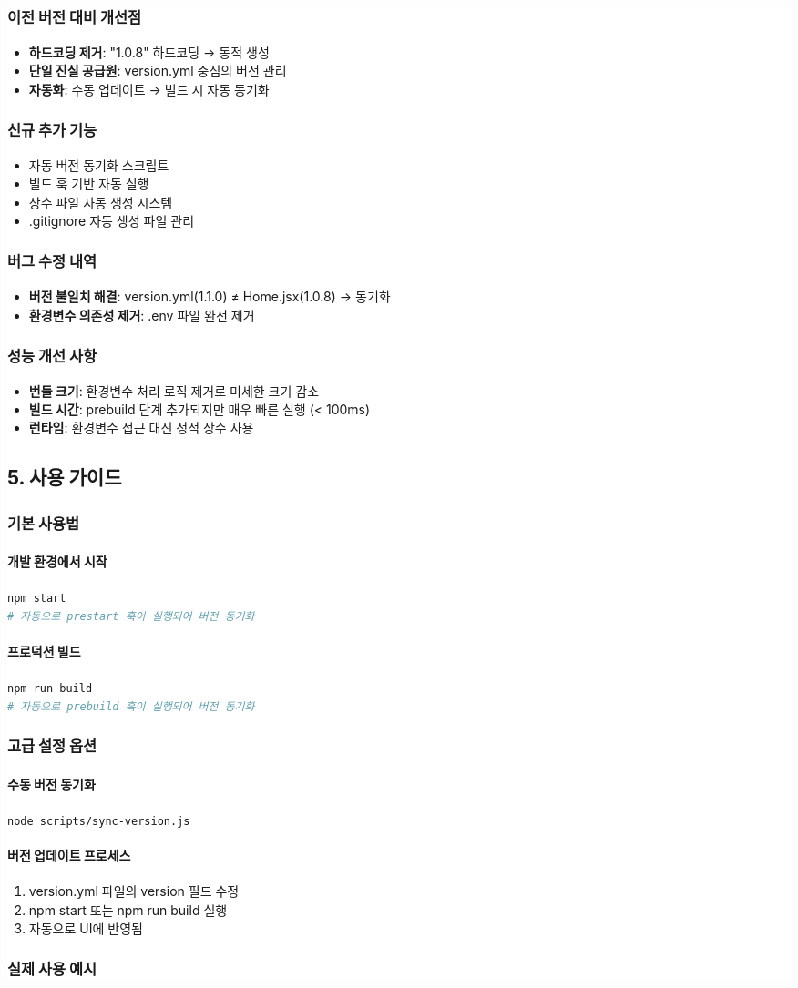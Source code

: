 ### 이전 버전 대비 개선점
- **하드코딩 제거**: "1.0.8" 하드코딩 → 동적 생성
- **단일 진실 공급원**: version.yml 중심의 버전 관리
- **자동화**: 수동 업데이트 → 빌드 시 자동 동기화

### 신규 추가 기능
- 자동 버전 동기화 스크립트
- 빌드 훅 기반 자동 실행
- 상수 파일 자동 생성 시스템
- .gitignore 자동 생성 파일 관리

### 버그 수정 내역
- **버전 불일치 해결**: version.yml(1.1.0) ≠ Home.jsx(1.0.8) → 동기화
- **환경변수 의존성 제거**: .env 파일 완전 제거

### 성능 개선 사항
- **번들 크기**: 환경변수 처리 로직 제거로 미세한 크기 감소
- **빌드 시간**: prebuild 단계 추가되지만 매우 빠른 실행 (< 100ms)
- **런타임**: 환경변수 접근 대신 정적 상수 사용

## 5. 사용 가이드

### 기본 사용법

#### 개발 환경에서 시작
```bash
npm start
# 자동으로 prestart 훅이 실행되어 버전 동기화
```

#### 프로덕션 빌드
```bash
npm run build
# 자동으로 prebuild 훅이 실행되어 버전 동기화
```

### 고급 설정 옵션

#### 수동 버전 동기화
```bash
node scripts/sync-version.js
```

#### 버전 업데이트 프로세스
1. version.yml 파일의 version 필드 수정
2. npm start 또는 npm run build 실행
3. 자동으로 UI에 반영됨

### 실제 사용 예시
